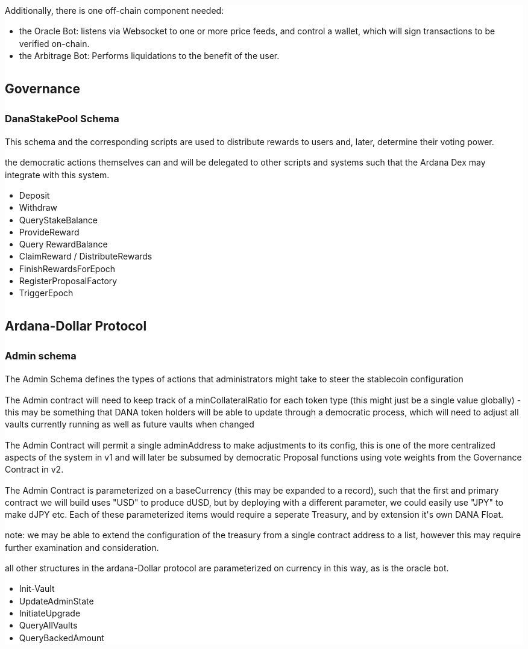 Additionally, there is one off-chain component needed:
- the Oracle Bot: listens via Websocket to one or more price feeds, and control a wallet, which will sign transactions to be verified on-chain.
- the Arbitrage Bot: Performs liquidations to the benefit of the user.

## Governance

### DanaStakePool Schema
This schema and the corresponding scripts are used to distribute rewards to users and, later, determine their voting power.

the democratic actions themselves can and will be delegated to other scripts and systems such that the Ardana Dex may integrate with this system.

- Deposit
- Withdraw
- QueryStakeBalance
- ProvideReward
- Query RewardBalance
- ClaimReward / DistributeRewards
- FinishRewardsForEpoch
- RegisterProposalFactory
- TriggerEpoch

## Ardana-Dollar Protocol

### Admin schema

The Admin Schema defines the types of actions that administrators might take to steer the stablecoin configuration

The Admin contract will need to keep track of a minCollateralRatio for each token type (this might just be a single value globally) - this may be something that DANA token holders will be able to update through a democratic process, which will need to adjust all vaults currently running as well as future vaults when changed

The Admin Contract will permit a single adminAddress to make adjustments to its config, this is one of the more centralized aspects of the system in v1 and will later be subsumed by democratic Proposal functions using vote weights from the Governance Contract in v2.

The Admin Contract is parameterized on a baseCurrency (this may be expanded to a record), such that the first and primary contract we will build uses "USD" to produce dUSD, but by deploying with a different parameter, we could easily use "JPY" to make dJPY etc. Each of these parameterized items would require a seperate Treasury, and by extension it's own DANA Float.

note: we may be able to extend the configuration of the treasury from a single contract address to a list, however this may require further examination and consideration.

all other structures in the ardana-Dollar protocol are parameterized on currency in this way, as is the oracle bot.

- Init-Vault
- UpdateAdminState
- InitiateUpgrade
- QueryAllVaults
- QueryBackedAmount

